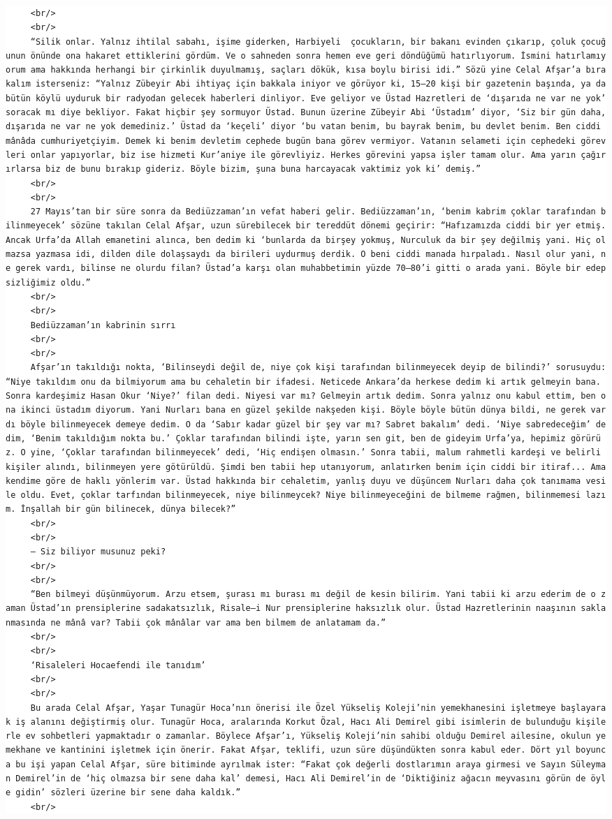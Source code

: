          <br/>
         <br/>
         “Silik onlar. Yalnız ihtilal sabahı, işime giderken, Harbiyeli  çocukların, bir bakanı evinden çıkarıp, çoluk çocuğunun önünde ona hakaret ettiklerini gördüm. Ve o sahneden sonra hemen eve geri döndüğümü hatırlıyorum. İsmini hatırlamıyorum ama hakkında herhangi bir çirkinlik duyulmamış, saçları dökük, kısa boylu birisi idi.” Sözü yine Celal Afşar’a bırakalım isterseniz: “Yalnız Zübeyir Abi ihtiyaç için bakkala iniyor ve görüyor ki, 15–20 kişi bir gazetenin başında, ya da bütün köylü uyduruk bir radyodan gelecek haberleri dinliyor. Eve geliyor ve Üstad Hazretleri de ‘dışarıda ne var ne yok’ soracak mı diye bekliyor. Fakat hiçbir şey sormuyor Üstad. Bunun üzerine Zübeyir Abi ‘Üstadım’ diyor, ‘Siz bir gün daha, dışarıda ne var ne yok demediniz.’ Üstad da ‘keçeli’ diyor ‘bu vatan benim, bu bayrak benim, bu devlet benim. Ben ciddi mânâda cumhuriyetçiyim. Demek ki benim devletim cephede bugün bana görev vermiyor. Vatanın selameti için cephedeki görevleri onlar yapıyorlar, biz ise hizmeti Kur’aniye ile görevliyiz. Herkes görevini yapsa işler tamam olur. Ama yarın çağırırlarsa biz de bunu bırakıp gideriz. Böyle bizim, şuna buna harcayacak vaktimiz yok ki’ demiş.”
         <br/>
         <br/>
         27 Mayıs’tan bir süre sonra da Bediüzzaman’ın vefat haberi gelir. Bediüzzaman’ın, ‘benim kabrim çoklar tarafından bilinmeyecek’ sözüne takılan Celal Afşar, uzun sürebilecek bir tereddüt dönemi geçirir: “Hafızamızda ciddi bir yer etmiş. Ancak Urfa’da Allah emanetini alınca, ben dedim ki ‘bunlarda da birşey yokmuş, Nurculuk da bir şey değilmiş yani. Hiç olmazsa yazmasa idi, dilden dile dolaşsaydı da birileri uydurmuş derdik. O beni ciddi manada hırpaladı. Nasıl olur yani, ne gerek vardı, bilinse ne olurdu filan? Üstad’a karşı olan muhabbetimin yüzde 70–80’i gitti o arada yani. Böyle bir edepsizliğimiz oldu.”
         <br/>
         <br/>
         Bediüzzaman’ın kabrinin sırrı
         <br/>
         <br/>
         Afşar’ın takıldığı nokta, ‘Bilinseydi değil de, niye çok kişi tarafından bilinmeyecek deyip de bilindi?’ sorusuydu: “Niye takıldım onu da bilmiyorum ama bu cehaletin bir ifadesi. Neticede Ankara’da herkese dedim ki artık gelmeyin bana. Sonra kardeşimiz Hasan Okur ‘Niye?’ filan dedi. Niyesi var mı? Gelmeyin artık dedim. Sonra yalnız onu kabul ettim, ben ona ikinci üstadım diyorum. Yani Nurları bana en güzel şekilde nakşeden kişi. Böyle böyle bütün dünya bildi, ne gerek vardı böyle bilinmeyecek demeye dedim. O da ‘Sabır kadar güzel bir şey var mı? Sabret bakalım’ dedi. ‘Niye sabredeceğim’ dedim, ‘Benim takıldığım nokta bu.’ Çoklar tarafından bilindi işte, yarın sen git, ben de gideyim Urfa’ya, hepimiz görürüz. O yine, ‘Çoklar tarafından bilinmeyecek’ dedi, ‘Hiç endişen olmasın.’ Sonra tabii, malum rahmetli kardeşi ve belirli kişiler alındı, bilinmeyen yere götürüldü. Şimdi ben tabii hep utanıyorum, anlatırken benim için ciddi bir itiraf... Ama kendime göre de haklı yönlerim var. Üstad hakkında bir cehaletim, yanlış duyu ve düşüncem Nurları daha çok tanımama vesile oldu. Evet, çoklar tarfından bilinmeyecek, niye bilinmeycek? Niye bilinmeyeceğini de bilmeme rağmen, bilinmemesi lazım. İnşallah bir gün bilinecek, dünya bilecek?”
         <br/>
         <br/>
         – Siz biliyor musunuz peki?
         <br/>
         <br/>
         “Ben bilmeyi düşünmüyorum. Arzu etsem, şurası mı burası mı değil de kesin bilirim. Yani tabii ki arzu ederim de o zaman Üstad’ın prensiplerine sadakatsızlık, Risale–i Nur prensiplerine haksızlık olur. Üstad Hazretlerinin naaşının saklanmasında ne mânâ var? Tabii çok mânâlar var ama ben bilmem de anlatamam da.”
         <br/>
         <br/>
         ‘Risaleleri Hocaefendi ile tanıdım’
         <br/>
         <br/>
         Bu arada Celal Afşar, Yaşar Tunagür Hoca’nın önerisi ile Özel Yükseliş Koleji’nin yemekhanesini işletmeye başlayarak iş alanını değiştirmiş olur. Tunagür Hoca, aralarında Korkut Özal, Hacı Ali Demirel gibi isimlerin de bulunduğu kişilerle ev sohbetleri yapmaktadır o zamanlar. Böylece Afşar’ı, Yükseliş Koleji’nin sahibi olduğu Demirel ailesine, okulun yemekhane ve kantinini işletmek için önerir. Fakat Afşar, teklifi, uzun süre düşündükten sonra kabul eder. Dört yıl boyunca bu işi yapan Celal Afşar, süre bitiminde ayrılmak ister: “Fakat çok değerli dostlarımın araya girmesi ve Sayın Süleyman Demirel’in de ‘hiç olmazsa bir sene daha kal’ demesi, Hacı Ali Demirel’in de ‘Diktiğiniz ağacın meyvasını görün de öyle gidin’ sözleri üzerine bir sene daha kaldık.”
         <br/>
